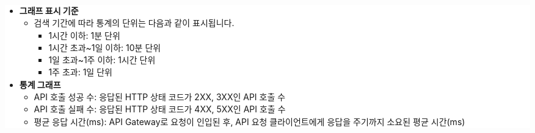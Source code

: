 - **그래프 표시 기준**
    - 검색 기간에 따라 통계의 단위는 다음과 같이 표시됩니다.
        - 1시간 이하: 1분 단위
        - 1시간 초과~1일 이하: 10분 단위
        - 1일 초과~1주 이하:  1시간 단위
        - 1주 초과: 1일 단위
- **통계 그래프**
    - API 호출 성공 수: 응답된  HTTP 상태 코드가 2XX, 3XX인 API 호출 수 
    - API 호출 실패 수: 응답된 HTTP 상태 코드가 4XX, 5XX인 API 호출 수 
    - 평균 응답 시간(ms): API Gateway로 요청이 인입된 후, API 요청 클라이언트에게 응답을 주기까지 소요된 평균 시간(ms)
